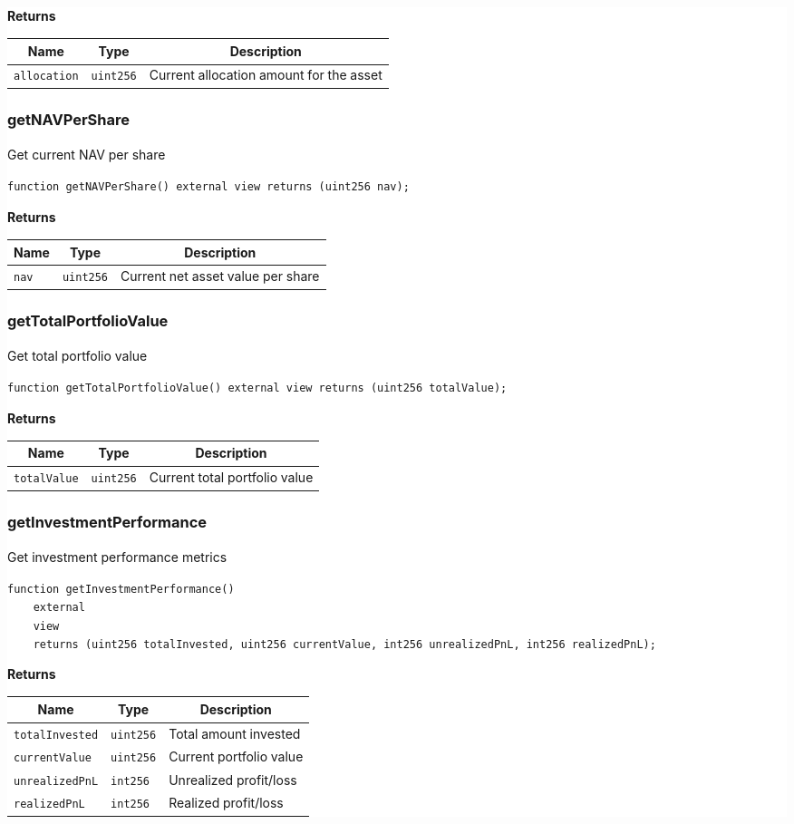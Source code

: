 **Returns**

|Name|Type|Description|
|----|----|-----------|
|`allocation`|`uint256`|Current allocation amount for the asset|


### getNAVPerShare

Get current NAV per share


```solidity
function getNAVPerShare() external view returns (uint256 nav);
```
**Returns**

|Name|Type|Description|
|----|----|-----------|
|`nav`|`uint256`|Current net asset value per share|


### getTotalPortfolioValue

Get total portfolio value


```solidity
function getTotalPortfolioValue() external view returns (uint256 totalValue);
```
**Returns**

|Name|Type|Description|
|----|----|-----------|
|`totalValue`|`uint256`|Current total portfolio value|


### getInvestmentPerformance

Get investment performance metrics


```solidity
function getInvestmentPerformance()
    external
    view
    returns (uint256 totalInvested, uint256 currentValue, int256 unrealizedPnL, int256 realizedPnL);
```
**Returns**

|Name|Type|Description|
|----|----|-----------|
|`totalInvested`|`uint256`|Total amount invested|
|`currentValue`|`uint256`|Current portfolio value|
|`unrealizedPnL`|`int256`|Unrealized profit/loss|
|`realizedPnL`|`int256`|Realized profit/loss|
